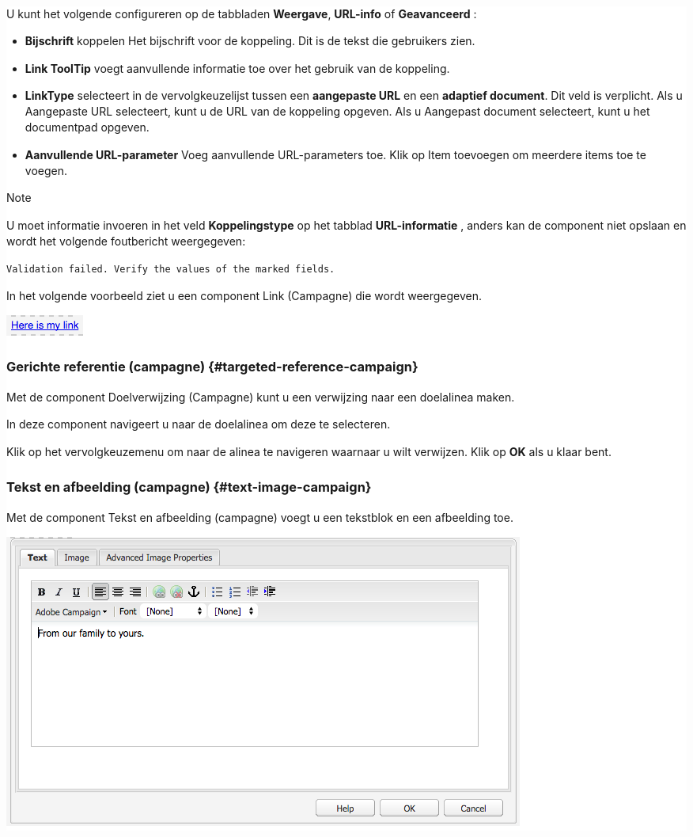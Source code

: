 U kunt het volgende configureren op de tabbladen **Weergave**, **URL-info** of **Geavanceerd** :

* **Bijschrift** koppelen Het bijschrift voor de koppeling. Dit is de tekst die gebruikers zien.

* **Link ToolTip** voegt aanvullende informatie toe over het gebruik van de koppeling.

* **LinkType** selecteert in de vervolgkeuzelijst tussen een **aangepaste URL** en een **adaptief document**. Dit veld is verplicht. Als u Aangepaste URL selecteert, kunt u de URL van de koppeling opgeven. Als u Aangepast document selecteert, kunt u het documentpad opgeven.

* **Aanvullende URL-parameter** Voeg aanvullende URL-parameters toe. Klik op Item toevoegen om meerdere items toe te voegen.

>[!NOTE]
>
>U moet informatie invoeren in het veld **Koppelingstype** op het tabblad **URL-informatie** , anders kan de component niet opslaan en wordt het volgende foutbericht weergegeven:
>
>`Validation failed. Verify the values of the marked fields.`


In het volgende voorbeeld ziet u een component Link (Campagne) die wordt weergegeven.

![chlimage_1-87](assets/chlimage_1-87.png)

### Gerichte referentie (campagne) {#targeted-reference-campaign}

Met de component Doelverwijzing (Campagne) kunt u een verwijzing naar een doelalinea maken.

In deze component navigeert u naar de doelalinea om deze te selecteren.

Klik op het vervolgkeuzemenu om naar de alinea te navigeren waarnaar u wilt verwijzen. Klik op **OK** als u klaar bent.

### Tekst en afbeelding (campagne) {#text-image-campaign}

Met de component Tekst en afbeelding (campagne) voegt u een tekstblok en een afbeelding toe.

![chlimage_1-88](assets/chlimage_1-88.png)
